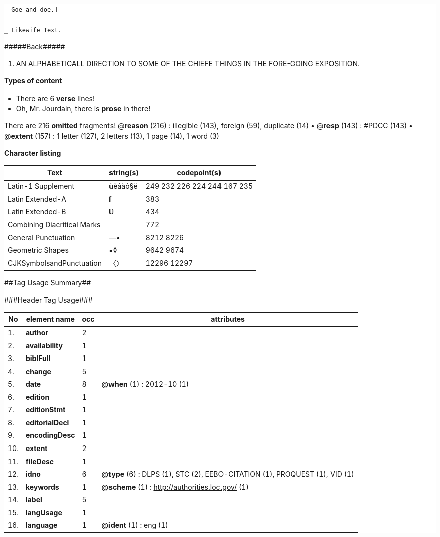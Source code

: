     _ Goe and doe.]

    _ Likewiſe Text. 

#####Back#####

1. AN ALPHABETICALL DIRECTION TO SOME OF THE CHIEFE THINGS IN THE FORE-GOING EXPOSITION.

**Types of content**

  * There are 6 **verse** lines!
  * Oh, Mr. Jourdain, there is **prose** in there!

There are 216 **omitted** fragments! 
 @__reason__ (216) : illegible (143), foreign (59), duplicate (14)  •  @__resp__ (143) : #PDCC (143)  •  @__extent__ (157) : 1 letter (127), 2 letters (13), 1 page (14), 1 word (3)

**Character listing**


|Text|string(s)|codepoint(s)|
|---|---|---|
|Latin-1 Supplement|ùèâàô§ë|249 232 226 224 244 167 235|
|Latin Extended-A|ſ|383|
|Latin Extended-B|Ʋ|434|
|Combining             Diacritical Marks|̄|772|
|General Punctuation|—•|8212 8226|
|Geometric Shapes|▪◊|9642 9674|
|CJKSymbolsandPunctuation|〈〉|12296 12297|

##Tag Usage Summary##

###Header Tag Usage###

|No|element name|occ|attributes|
|---|---|---|---|
|1.|__author__|2||
|2.|__availability__|1||
|3.|__biblFull__|1||
|4.|__change__|5||
|5.|__date__|8| @__when__ (1) : 2012-10 (1)|
|6.|__edition__|1||
|7.|__editionStmt__|1||
|8.|__editorialDecl__|1||
|9.|__encodingDesc__|1||
|10.|__extent__|2||
|11.|__fileDesc__|1||
|12.|__idno__|6| @__type__ (6) : DLPS (1), STC (2), EEBO-CITATION (1), PROQUEST (1), VID (1)|
|13.|__keywords__|1| @__scheme__ (1) : http://authorities.loc.gov/ (1)|
|14.|__label__|5||
|15.|__langUsage__|1||
|16.|__language__|1| @__ident__ (1) : eng (1)|